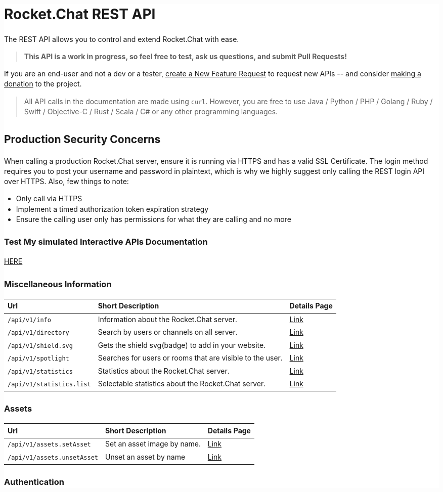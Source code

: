 # Rocket.Chat REST API

The REST API allows you to control and extend Rocket.Chat with ease.

> **This API is a work in progress, so feel free to test, ask us questions, and submit Pull Requests!**

If you are an end-user and not a dev or a tester, [create a New Feature Request](https://forums.rocket.chat/c/feature-requests) to request new APIs -- and consider [making a donation](https://www.paypal.com/cgi-bin/webscr?cmd=_s-xclick&hosted_button_id=ZL94ZE6LGVUSN) to the project.

> All API calls in the documentation are made using `curl`.  However, you are free to use Java / Python / PHP / Golang / Ruby / Swift / Objective-C / Rust / Scala / C# or any other programming languages.

## Production Security Concerns

When calling a production Rocket.Chat server, ensure it is running via HTTPS and has a valid SSL Certificate. The login method requires you to post your username and password in plaintext, which is why we highly suggest only calling the REST login API over HTTPS. Also, few things to note:

- Only call via HTTPS
- Implement a timed authorization token expiration strategy
- Ensure the calling user only has permissions for what they are calling and no more

### Test My simulated Interactive APIs Documentation
[HERE](simulation/)

### Miscellaneous Information

| Url                       | Short Description                                         | Details Page                           |
| :------------------------ | :-------------------------------------------------------- | :------------------------------------- |
| `/api/v1/info`            | Information about the Rocket.Chat server.                 | [Link](miscellaneous/info/)            |
| `/api/v1/directory`       | Search by users or channels on all server.                | [Link](miscellaneous/directory/)       |
| `/api/v1/shield.svg`      | Gets the shield svg(badge) to add in your website.        | [Link](miscellaneous/shield-svg/)      |
| `/api/v1/spotlight`       | Searches for users or rooms that are visible to the user. | [Link](miscellaneous/spotlight/)       |
| `/api/v1/statistics`      | Statistics about the Rocket.Chat server.                  | [Link](miscellaneous/statistics/)      |
| `/api/v1/statistics.list` | Selectable statistics about the Rocket.Chat server.       | [Link](miscellaneous/statistics-list/) |

### Assets

| Url                         | Short Description                                  | Details Page                               |
| :-------------------------- | :------------------------------------------------- | :----------------------------------------- |
| `/api/v1/assets.setAsset`   | Set an asset image by name.                        | [Link](assets/setasset/)                   |
| `/api/v1/assets.unsetAsset` | Unset an asset by name                             | [Link](assets/unsetasset/)                 |

### Authentication
